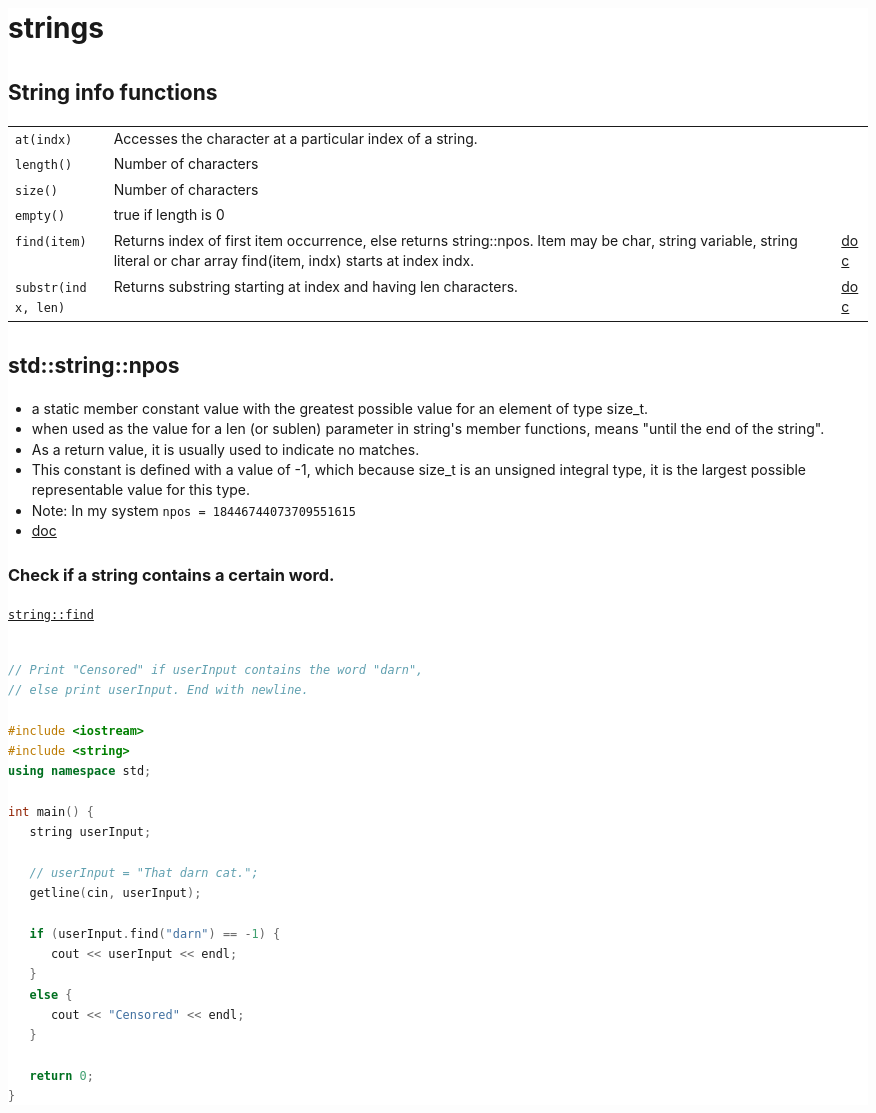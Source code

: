 # strings

##  String info functions

|   |   |   |
|---|---|---|
|`at(indx)`   |Accesses the character at a particular index of a string.||
|`length()`   |Number of characters|   |
|`size()`     |Number of characters|   |
|`empty()`    |true if length is 0 |   |
|`find(item)` |Returns index of first item occurrence, else returns string::npos. Item may be char, string variable, string literal or char array find(item, indx) starts at index indx.|[doc](http://www.cplusplus.com/reference/string/string/find/)|
|`substr(indx, len)` |Returns substring starting at index and having len characters.|[doc](http://www.cplusplus.com/reference/string/string/substr/)|

## std::string::npos
- a static member constant value with the greatest possible value for an element of type size_t.
- when used as the value for a len (or sublen) parameter in string's member functions, means "until the end of the string".
- As a return value, it is usually used to indicate no matches.
- This constant is defined with a value of -1, which because size_t is an unsigned integral type, it is the largest possible representable value for this type.
- Note: In my system `npos = 18446744073709551615`
- [doc](http://www.cplusplus.com/reference/string/string/npos/)

### Check if a string contains a certain word.

[`string::find`](http://www.cplusplus.com/reference/string/string/find/)

```cpp

// Print "Censored" if userInput contains the word "darn",
// else print userInput. End with newline. 

#include <iostream>
#include <string>
using namespace std;

int main() {
   string userInput;

   // userInput = "That darn cat.";
   getline(cin, userInput);

   if (userInput.find("darn") == -1) {
      cout << userInput << endl;
   }
   else {
      cout << "Censored" << endl;
   }

   return 0;
}
```
